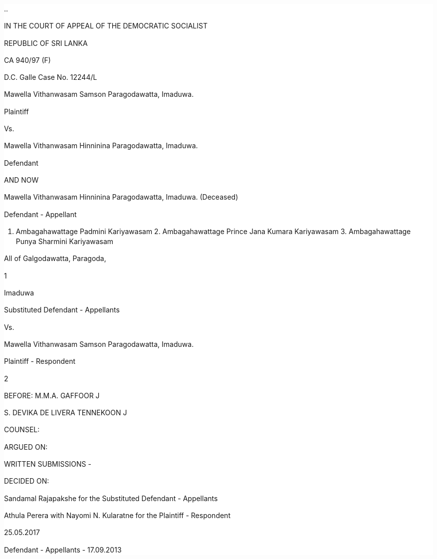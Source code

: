 ..

IN THE COURT OF APPEAL OF THE DEMOCRATIC SOCIALIST

REPUBLIC OF SRI LANKA

CA 940/97 (F)

D.C. Galle Case No. 12244/L

Mawella Vithanwasam Samson Paragodawatta, Imaduwa.

Plaintiff

Vs.

Mawella Vithanwasam Hinninina Paragodawatta, Imaduwa.

Defendant

AND NOW

Mawella Vithanwasam Hinninina Paragodawatta, Imaduwa. (Deceased)

Defendant - Appellant

1. Ambagahawattage Padmini Kariyawasam 2. Ambagahawattage Prince Jana Kumara Kariyawasam 3. Ambagahawattage Punya Sharmini Kariyawasam

All of Galgodawatta, Paragoda,

1

Imaduwa

Substituted Defendant - Appellants

Vs.

Mawella Vithanwasam Samson Paragodawatta, Imaduwa.

Plaintiff - Respondent

2

BEFORE: M.M.A. GAFFOOR J

S. DEVIKA DE LIVERA TENNEKOON J

COUNSEL:

ARGUED ON:

WRITTEN SUBMISSIONS -

DECIDED ON:

Sandamal Rajapakshe for the Substituted Defendant - Appellants

Athula Perera with Nayomi N. Kularatne for the Plaintiff - Respondent

25.05.2017

Defendant - Appellants - 17.09.2013
